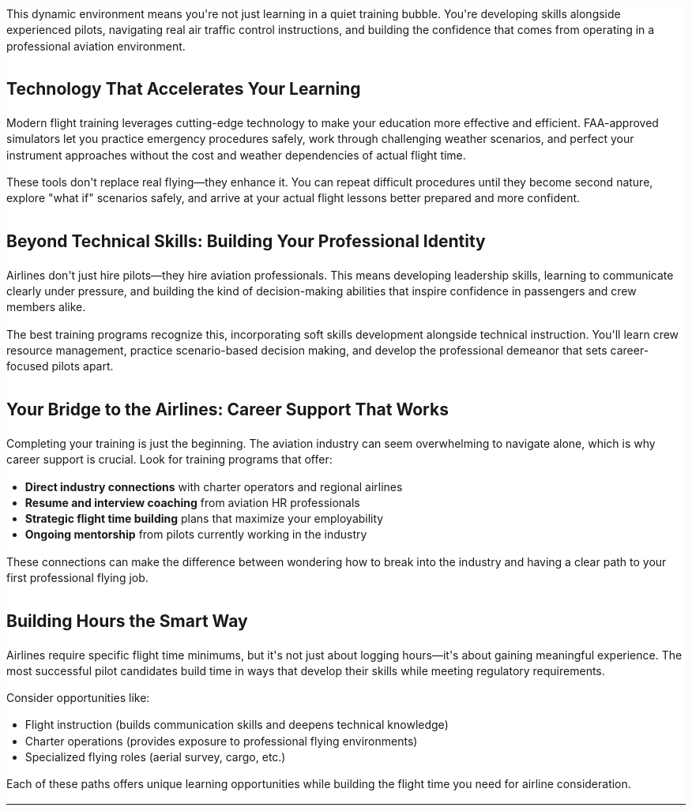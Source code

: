 This dynamic environment means you're not just learning in a quiet training bubble. You're developing skills alongside experienced pilots, navigating real air traffic control instructions, and building the confidence that comes from operating in a professional aviation environment.

## Technology That Accelerates Your Learning

Modern flight training leverages cutting-edge technology to make your education more effective and efficient. FAA-approved simulators let you practice emergency procedures safely, work through challenging weather scenarios, and perfect your instrument approaches without the cost and weather dependencies of actual flight time.

These tools don't replace real flying—they enhance it. You can repeat difficult procedures until they become second nature, explore "what if" scenarios safely, and arrive at your actual flight lessons better prepared and more confident.

## Beyond Technical Skills: Building Your Professional Identity

Airlines don't just hire pilots—they hire aviation professionals. This means developing leadership skills, learning to communicate clearly under pressure, and building the kind of decision-making abilities that inspire confidence in passengers and crew members alike.

The best training programs recognize this, incorporating soft skills development alongside technical instruction. You'll learn crew resource management, practice scenario-based decision making, and develop the professional demeanor that sets career-focused pilots apart.

## Your Bridge to the Airlines: Career Support That Works

Completing your training is just the beginning. The aviation industry can seem overwhelming to navigate alone, which is why career support is crucial. Look for training programs that offer:

- **Direct industry connections** with charter operators and regional airlines
- **Resume and interview coaching** from aviation HR professionals
- **Strategic flight time building** plans that maximize your employability
- **Ongoing mentorship** from pilots currently working in the industry

These connections can make the difference between wondering how to break into the industry and having a clear path to your first professional flying job.

## Building Hours the Smart Way

Airlines require specific flight time minimums, but it's not just about logging hours—it's about gaining meaningful experience. The most successful pilot candidates build time in ways that develop their skills while meeting regulatory requirements.

Consider opportunities like:

- Flight instruction (builds communication skills and deepens technical knowledge)
- Charter operations (provides exposure to professional flying environments)
- Specialized flying roles (aerial survey, cargo, etc.)

Each of these paths offers unique learning opportunities while building the flight time you need for airline consideration.

---